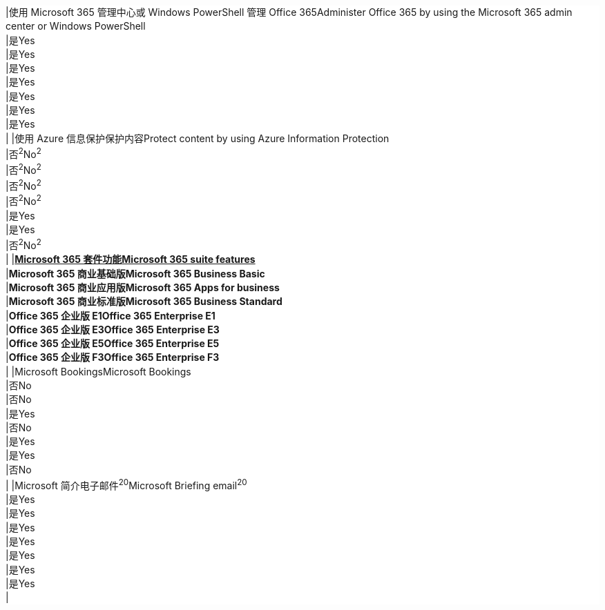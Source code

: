 |<span data-ttu-id="6bf5d-156">使用 Microsoft 365 管理中心或 Windows PowerShell 管理 Office 365</span><span class="sxs-lookup"><span data-stu-id="6bf5d-156">Administer Office 365 by using the Microsoft 365 admin center or Windows PowerShell</span></span>  <br/> |<span data-ttu-id="6bf5d-157">是</span><span class="sxs-lookup"><span data-stu-id="6bf5d-157">Yes</span></span>  <br/> |<span data-ttu-id="6bf5d-158">是</span><span class="sxs-lookup"><span data-stu-id="6bf5d-158">Yes</span></span>  <br/> |<span data-ttu-id="6bf5d-159">是</span><span class="sxs-lookup"><span data-stu-id="6bf5d-159">Yes</span></span>  <br/> |<span data-ttu-id="6bf5d-160">是</span><span class="sxs-lookup"><span data-stu-id="6bf5d-160">Yes</span></span>  <br/> |<span data-ttu-id="6bf5d-161">是</span><span class="sxs-lookup"><span data-stu-id="6bf5d-161">Yes</span></span>  <br/> |<span data-ttu-id="6bf5d-162">是</span><span class="sxs-lookup"><span data-stu-id="6bf5d-162">Yes</span></span>  <br/> |<span data-ttu-id="6bf5d-163">是</span><span class="sxs-lookup"><span data-stu-id="6bf5d-163">Yes</span></span>  <br/> |
|<span data-ttu-id="6bf5d-164">使用 Azure 信息保护保护内容</span><span class="sxs-lookup"><span data-stu-id="6bf5d-164">Protect content by using Azure Information Protection</span></span>  <br/> |<span data-ttu-id="6bf5d-165">否<sup>2</sup></span><span class="sxs-lookup"><span data-stu-id="6bf5d-165">No<sup>2</sup></span></span> <br/> |<span data-ttu-id="6bf5d-166">否<sup>2</sup></span><span class="sxs-lookup"><span data-stu-id="6bf5d-166">No<sup>2</sup></span></span> <br/> |<span data-ttu-id="6bf5d-167">否<sup>2</sup></span><span class="sxs-lookup"><span data-stu-id="6bf5d-167">No<sup>2</sup></span></span> <br/> |<span data-ttu-id="6bf5d-168">否<sup>2</sup></span><span class="sxs-lookup"><span data-stu-id="6bf5d-168">No<sup>2</sup></span></span> <br/> |<span data-ttu-id="6bf5d-169">是</span><span class="sxs-lookup"><span data-stu-id="6bf5d-169">Yes</span></span>  <br/> |<span data-ttu-id="6bf5d-170">是</span><span class="sxs-lookup"><span data-stu-id="6bf5d-170">Yes</span></span>  <br/> |<span data-ttu-id="6bf5d-171">否<sup>2</sup></span><span class="sxs-lookup"><span data-stu-id="6bf5d-171">No<sup>2</sup></span></span> <br/> |
|<span data-ttu-id="6bf5d-172">**[Microsoft 365 套件功能](office-365-suite-features.md)**</span><span class="sxs-lookup"><span data-stu-id="6bf5d-172">**[Microsoft 365 suite features](office-365-suite-features.md)**</span></span> <br/> |<span data-ttu-id="6bf5d-173">**Microsoft 365 商业基础版**</span><span class="sxs-lookup"><span data-stu-id="6bf5d-173">**Microsoft 365 Business Basic**</span></span> <br/> |<span data-ttu-id="6bf5d-174">**Microsoft 365 商业应用版**</span><span class="sxs-lookup"><span data-stu-id="6bf5d-174">**Microsoft 365 Apps for business**</span></span> <br/> |<span data-ttu-id="6bf5d-175">**Microsoft 365 商业标准版**</span><span class="sxs-lookup"><span data-stu-id="6bf5d-175">**Microsoft 365 Business Standard**</span></span> <br/> |<span data-ttu-id="6bf5d-176">**Office 365 企业版 E1**</span><span class="sxs-lookup"><span data-stu-id="6bf5d-176">**Office 365 Enterprise E1**</span></span> <br/> |<span data-ttu-id="6bf5d-177">**Office 365 企业版 E3**</span><span class="sxs-lookup"><span data-stu-id="6bf5d-177">**Office 365 Enterprise E3**</span></span> <br/> |<span data-ttu-id="6bf5d-178">**Office 365 企业版 E5**</span><span class="sxs-lookup"><span data-stu-id="6bf5d-178">**Office 365 Enterprise E5**</span></span> <br/> |<span data-ttu-id="6bf5d-179">**Office 365 企业版 F3**</span><span class="sxs-lookup"><span data-stu-id="6bf5d-179">**Office 365 Enterprise F3**</span></span> <br/> |
|<span data-ttu-id="6bf5d-180">Microsoft Bookings</span><span class="sxs-lookup"><span data-stu-id="6bf5d-180">Microsoft Bookings</span></span>  <br/> |<span data-ttu-id="6bf5d-181">否</span><span class="sxs-lookup"><span data-stu-id="6bf5d-181">No</span></span>  <br/> |<span data-ttu-id="6bf5d-182">否</span><span class="sxs-lookup"><span data-stu-id="6bf5d-182">No</span></span>  <br/> |<span data-ttu-id="6bf5d-183">是</span><span class="sxs-lookup"><span data-stu-id="6bf5d-183">Yes</span></span>  <br/> |<span data-ttu-id="6bf5d-184">否</span><span class="sxs-lookup"><span data-stu-id="6bf5d-184">No</span></span>  <br/> |<span data-ttu-id="6bf5d-185">是</span><span class="sxs-lookup"><span data-stu-id="6bf5d-185">Yes</span></span>  <br/> |<span data-ttu-id="6bf5d-186">是</span><span class="sxs-lookup"><span data-stu-id="6bf5d-186">Yes</span></span>  <br/> |<span data-ttu-id="6bf5d-187">否</span><span class="sxs-lookup"><span data-stu-id="6bf5d-187">No</span></span>  <br/> |
|<span data-ttu-id="6bf5d-188">Microsoft 简介电子邮件<sup>20</sup></span><span class="sxs-lookup"><span data-stu-id="6bf5d-188">Microsoft Briefing email<sup>20</sup></span></span>  <br/> |<span data-ttu-id="6bf5d-189">是</span><span class="sxs-lookup"><span data-stu-id="6bf5d-189">Yes</span></span>  <br/> |<span data-ttu-id="6bf5d-190">是</span><span class="sxs-lookup"><span data-stu-id="6bf5d-190">Yes</span></span>  <br/> |<span data-ttu-id="6bf5d-191">是</span><span class="sxs-lookup"><span data-stu-id="6bf5d-191">Yes</span></span>  <br/> |<span data-ttu-id="6bf5d-192">是</span><span class="sxs-lookup"><span data-stu-id="6bf5d-192">Yes</span></span>  <br/> |<span data-ttu-id="6bf5d-193">是</span><span class="sxs-lookup"><span data-stu-id="6bf5d-193">Yes</span></span>  <br/> |<span data-ttu-id="6bf5d-194">是</span><span class="sxs-lookup"><span data-stu-id="6bf5d-194">Yes</span></span>  <br/> |<span data-ttu-id="6bf5d-195">是</span><span class="sxs-lookup"><span data-stu-id="6bf5d-195">Yes</span></span>  <br/> |